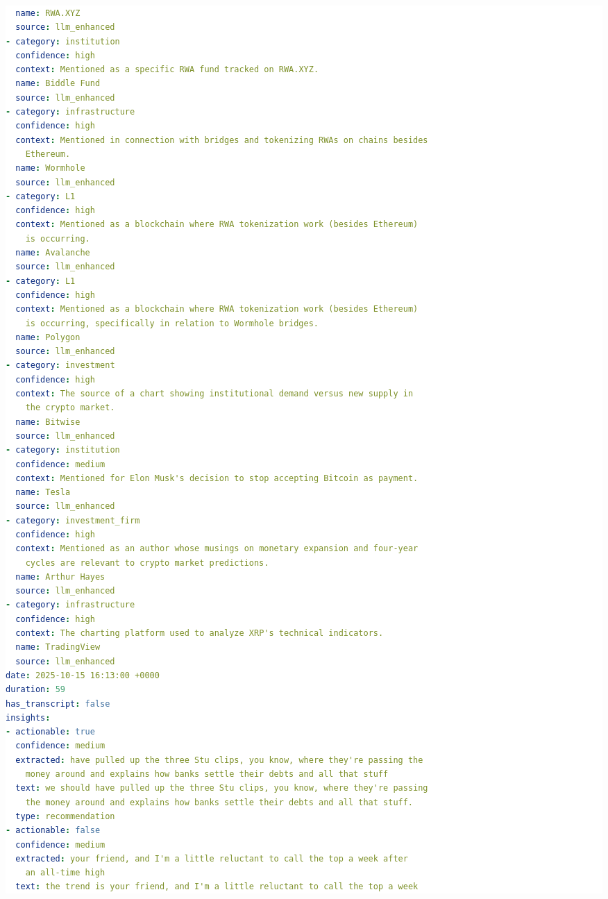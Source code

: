 ```yaml
  name: RWA.XYZ
  source: llm_enhanced
- category: institution
  confidence: high
  context: Mentioned as a specific RWA fund tracked on RWA.XYZ.
  name: Biddle Fund
  source: llm_enhanced
- category: infrastructure
  confidence: high
  context: Mentioned in connection with bridges and tokenizing RWAs on chains besides
    Ethereum.
  name: Wormhole
  source: llm_enhanced
- category: L1
  confidence: high
  context: Mentioned as a blockchain where RWA tokenization work (besides Ethereum)
    is occurring.
  name: Avalanche
  source: llm_enhanced
- category: L1
  confidence: high
  context: Mentioned as a blockchain where RWA tokenization work (besides Ethereum)
    is occurring, specifically in relation to Wormhole bridges.
  name: Polygon
  source: llm_enhanced
- category: investment
  confidence: high
  context: The source of a chart showing institutional demand versus new supply in
    the crypto market.
  name: Bitwise
  source: llm_enhanced
- category: institution
  confidence: medium
  context: Mentioned for Elon Musk's decision to stop accepting Bitcoin as payment.
  name: Tesla
  source: llm_enhanced
- category: investment_firm
  confidence: high
  context: Mentioned as an author whose musings on monetary expansion and four-year
    cycles are relevant to crypto market predictions.
  name: Arthur Hayes
  source: llm_enhanced
- category: infrastructure
  confidence: high
  context: The charting platform used to analyze XRP's technical indicators.
  name: TradingView
  source: llm_enhanced
date: 2025-10-15 16:13:00 +0000
duration: 59
has_transcript: false
insights:
- actionable: true
  confidence: medium
  extracted: have pulled up the three Stu clips, you know, where they're passing the
    money around and explains how banks settle their debts and all that stuff
  text: we should have pulled up the three Stu clips, you know, where they're passing
    the money around and explains how banks settle their debts and all that stuff.
  type: recommendation
- actionable: false
  confidence: medium
  extracted: your friend, and I'm a little reluctant to call the top a week after
    an all-time high
  text: the trend is your friend, and I'm a little reluctant to call the top a week
```